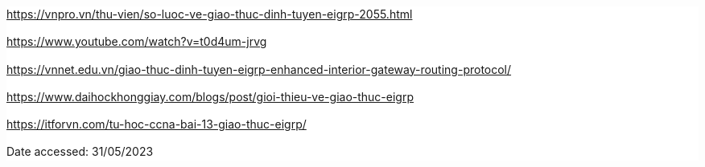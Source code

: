 <https://vnpro.vn/thu-vien/so-luoc-ve-giao-thuc-dinh-tuyen-eigrp-2055.html>

<https://www.youtube.com/watch?v=t0d4um-jrvg>

<https://vnnet.edu.vn/giao-thuc-dinh-tuyen-eigrp-enhanced-interior-gateway-routing-protocol/>

<https://www.daihockhonggiay.com/blogs/post/gioi-thieu-ve-giao-thuc-eigrp>

<https://itforvn.com/tu-hoc-ccna-bai-13-giao-thuc-eigrp/>

Date accessed: 31/05/2023


